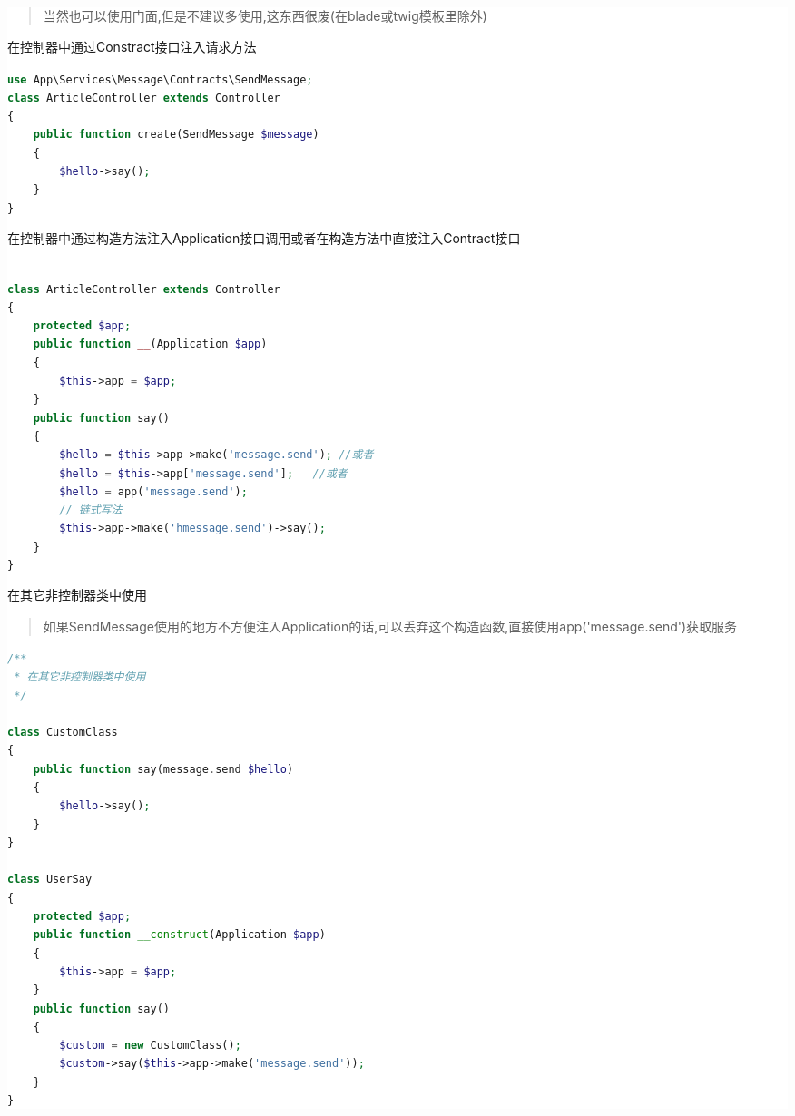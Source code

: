 > 当然也可以使用门面,但是不建议多使用,这东西很废(在blade或twig模板里除外)

在控制器中通过Constract接口注入请求方法

```php
use App\Services\Message\Contracts\SendMessage;
class ArticleController extends Controller
{
    public function create(SendMessage $message)
    {
        $hello->say();
    }
}
```

在控制器中通过构造方法注入Application接口调用或者在构造方法中直接注入Contract接口

```php
  
class ArticleController extends Controller
{
    protected $app;
    public function __(Application $app)
    {
        $this->app = $app;
    }
    public function say()
    {
        $hello = $this->app->make('message.send'); //或者
        $hello = $this->app['message.send'];   //或者
        $hello = app('message.send');
        // 链式写法
        $this->app->make('hmessage.send')->say();
    }
}
```

在其它非控制器类中使用

> 如果SendMessage使用的地方不方便注入Application的话,可以丢弃这个构造函数,直接使用app('message.send')获取服务

```php
/**
 * 在其它非控制器类中使用
 */
  
class CustomClass
{
    public function say(message.send $hello)
    {
        $hello->say();
    }
}
  
class UserSay
{
    protected $app;
    public function __construct(Application $app)
    {
        $this->app = $app;
    }
    public function say()
    {
        $custom = new CustomClass();
        $custom->say($this->app->make('message.send'));
    }
}
```